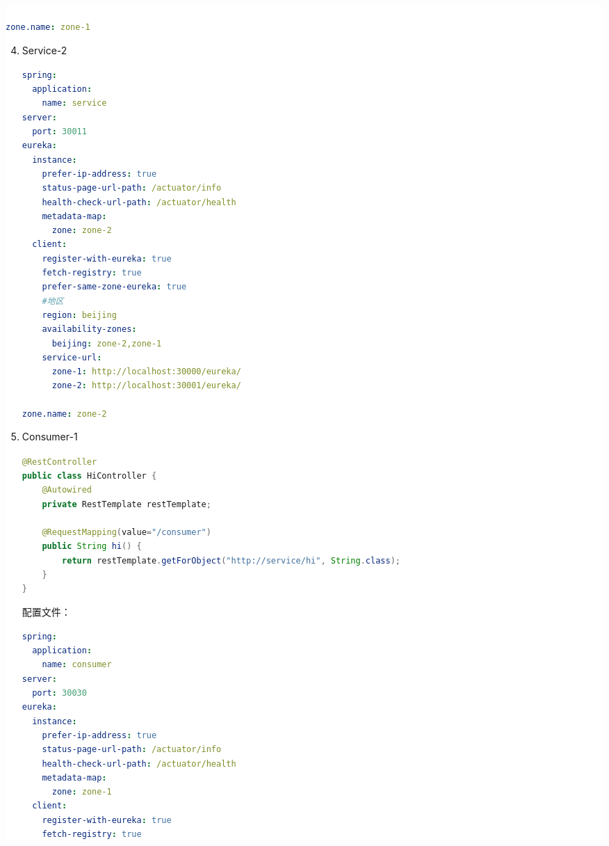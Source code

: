    ```yaml
   
   zone.name: zone-1
   ```

4. Service-2

   ```yaml
   spring:
     application:
       name: service
   server:
     port: 30011
   eureka:
     instance:
       prefer-ip-address: true
       status-page-url-path: /actuator/info
       health-check-url-path: /actuator/health
       metadata-map:
         zone: zone-2
     client:
       register-with-eureka: true
       fetch-registry: true
       prefer-same-zone-eureka: true
       #地区
       region: beijing
       availability-zones:
         beijing: zone-2,zone-1
       service-url:
         zone-1: http://localhost:30000/eureka/
         zone-2: http://localhost:30001/eureka/
   
   zone.name: zone-2
   ```

5. Consumer-1

   ```java
   @RestController
   public class HiController {
       @Autowired
       private RestTemplate restTemplate;
   
       @RequestMapping(value="/consumer")
       public String hi() {
           return restTemplate.getForObject("http://service/hi", String.class);
       }
   }
   ```

   配置文件：

   ```yaml
   spring:
     application:
       name: consumer
   server:
     port: 30030
   eureka:
     instance:
       prefer-ip-address: true
       status-page-url-path: /actuator/info
       health-check-url-path: /actuator/health
       metadata-map:
         zone: zone-1
     client:
       register-with-eureka: true
       fetch-registry: true
   ```